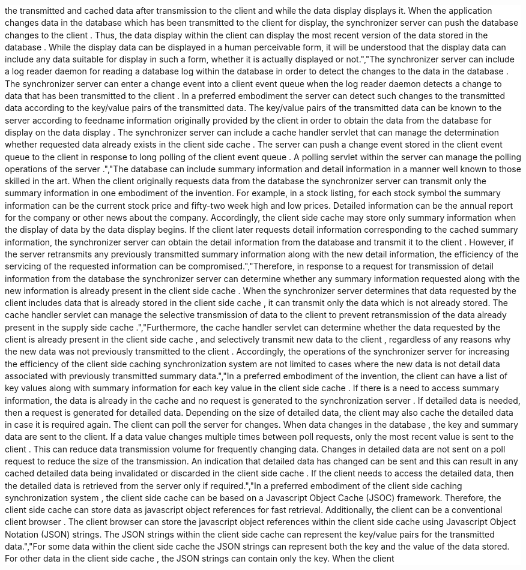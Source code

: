the transmitted and cached data after transmission to the client  and while the data display  displays it. When the application  changes data in the database  which has been transmitted to the client  for display, the synchronizer server  can push the database changes to the client . Thus, the data display  within the client  can display the most recent version of the data stored in the database . While the display data can be displayed in a human perceivable form, it will be understood that the display data can include any data suitable for display in such a form, whether it is actually displayed or not.","The synchronizer server  can include a log reader daemon  for reading a database log  within the database  in order to detect the changes to the data in the database . The synchronizer server  can enter a change event into a client event queue  when the log reader daemon  detects a change to data that has been transmitted to the client . In a preferred embodiment the server  can detect such changes to the transmitted data according to the key\/value pairs of the transmitted data. The key\/value pairs of the transmitted data can be known to the server  according to feedname information originally provided by the client  in order to obtain the data from the database  for display on the data display . The synchronizer server  can include a cache handler servlet  that can manage the determination whether requested data already exists in the client side cache . The server  can push a change event stored in the client event queue  to the client  in response to long polling of the client event queue . A polling servlet  within the server  can manage the polling operations of the server .","The database  can include summary information and detail information in a manner well known to those skilled in the art. When the client  originally requests data from the database  the synchronizer server  can transmit only the summary information in one embodiment of the invention. For example, in a stock listing, for each stock symbol the summary information can be the current stock price and fifty-two week high and low prices. Detailed information can be the annual report for the company or other news about the company. Accordingly, the client side cache  may store only summary information when the display of data by the data display  begins. If the client  later requests detail information corresponding to the cached summary information, the synchronizer server  can obtain the detail information from the database  and transmit it to the client . However, if the server  retransmits any previously transmitted summary information along with the new detail information, the efficiency of the servicing of the requested information can be compromised.","Therefore, in response to a request for transmission of detail information from the database  the synchronizer server  can determine whether any summary information requested along with the new information is already present in the client side cache . When the synchronizer server  determines that data requested by the client  includes data that is already stored in the client side cache , it can transmit only the data which is not already stored. The cache handler servlet  can manage the selective transmission of data to the client  to prevent retransmission of the data already present in the supply side cache .","Furthermore, the cache handler servlet  can determine whether the data requested by the client  is already present in the client side cache , and selectively transmit new data to the client , regardless of any reasons why the new data was not previously transmitted to the client . Accordingly, the operations of the synchronizer server  for increasing the efficiency of the client side caching synchronization system  are not limited to cases where the new data is not detail data associated with previously transmitted summary data.","In a preferred embodiment of the invention, the client  can have a list of key values along with summary information for each key value in the client side cache . If there is a need to access summary information, the data is already in the cache and no request is generated to the synchronization server . If detailed data is needed, then a request is generated for detailed data. Depending on the size of detailed data, the client  may also cache the detailed data in case it is required again. The client  can poll the server  for changes. When data changes in the database , the key and summary data are sent to the client. If a data value changes multiple times between poll requests, only the most recent value is sent to the client . This can reduce data transmission volume for frequently changing data. Changes in detailed data are not sent on a poll request to reduce the size of the transmission. An indication that detailed data has changed can be sent and this can result in any cached detailed data being invalidated or discarded in the client side cache . If the client needs to access the detailed data, then the detailed data is retrieved from the server  only if required.","In a preferred embodiment of the client side caching synchronization system , the client side cache  can be based on a Javascript Object Cache (JSOC) framework. Therefore, the client side cache  can store data as javascript object references for fast retrieval. Additionally, the client  can be a conventional client browser . The client browser  can store the javascript object references within the client side cache  using Javascript Object Notation (JSON) strings. The JSON strings within the client side cache  can represent the key\/value pairs for the transmitted data.","For some data within the client side cache  the JSON strings can represent both the key and the value of the data stored. For other data in the client side cache , the JSON strings can contain only the key. When the client